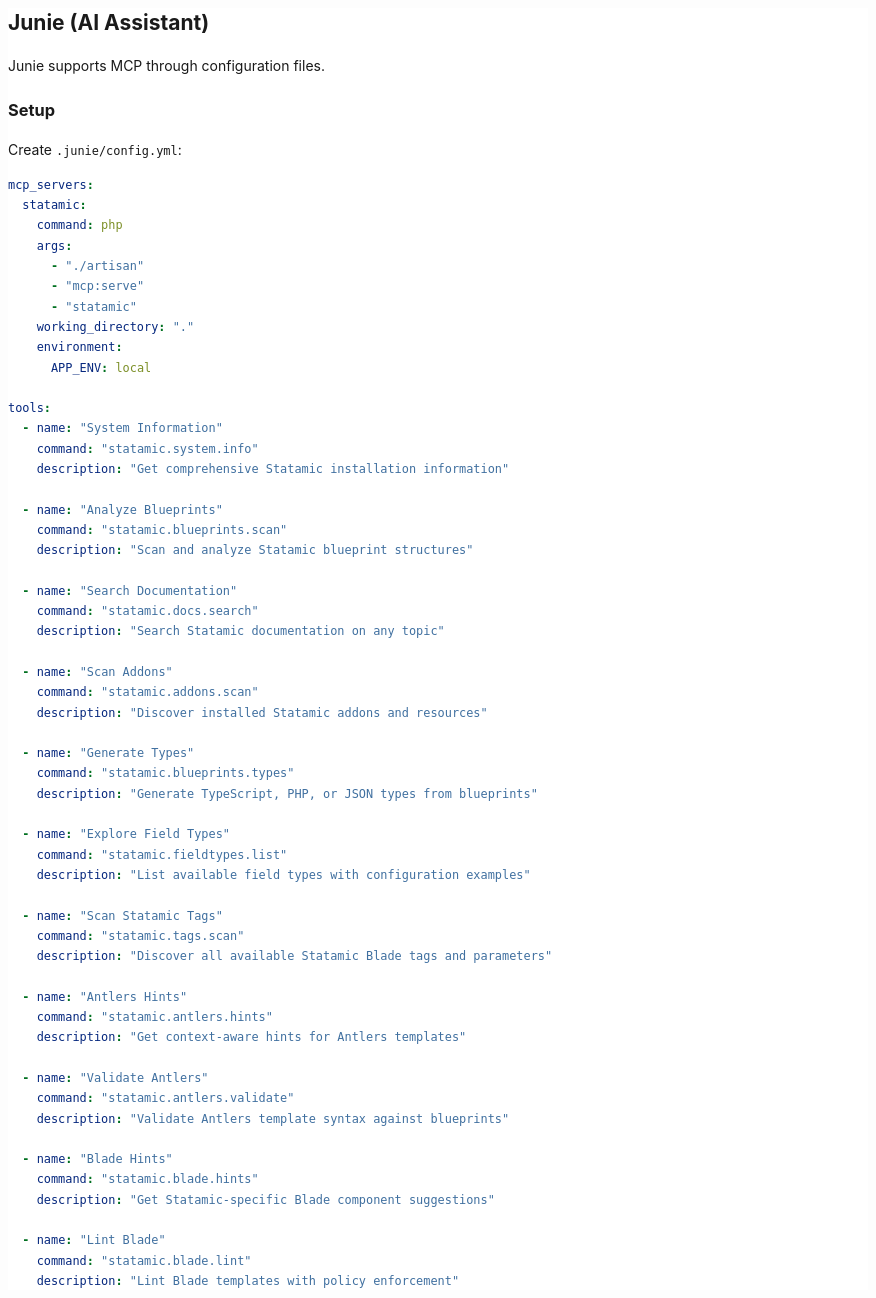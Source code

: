 ## Junie (AI Assistant)

Junie supports MCP through configuration files.

### Setup

Create `.junie/config.yml`:

```yaml
mcp_servers:
  statamic:
    command: php
    args:
      - "./artisan"
      - "mcp:serve" 
      - "statamic"
    working_directory: "."
    environment:
      APP_ENV: local
    
tools:
  - name: "System Information"
    command: "statamic.system.info"
    description: "Get comprehensive Statamic installation information"
    
  - name: "Analyze Blueprints"
    command: "statamic.blueprints.scan"
    description: "Scan and analyze Statamic blueprint structures"
    
  - name: "Search Documentation"
    command: "statamic.docs.search"
    description: "Search Statamic documentation on any topic"
    
  - name: "Scan Addons"
    command: "statamic.addons.scan"
    description: "Discover installed Statamic addons and resources"
    
  - name: "Generate Types" 
    command: "statamic.blueprints.types"
    description: "Generate TypeScript, PHP, or JSON types from blueprints"
    
  - name: "Explore Field Types"
    command: "statamic.fieldtypes.list" 
    description: "List available field types with configuration examples"
    
  - name: "Scan Statamic Tags"
    command: "statamic.tags.scan"
    description: "Discover all available Statamic Blade tags and parameters"
    
  - name: "Antlers Hints"
    command: "statamic.antlers.hints"
    description: "Get context-aware hints for Antlers templates"
    
  - name: "Validate Antlers"
    command: "statamic.antlers.validate"
    description: "Validate Antlers template syntax against blueprints"
    
  - name: "Blade Hints"
    command: "statamic.blade.hints" 
    description: "Get Statamic-specific Blade component suggestions"
    
  - name: "Lint Blade"
    command: "statamic.blade.lint"
    description: "Lint Blade templates with policy enforcement"
```